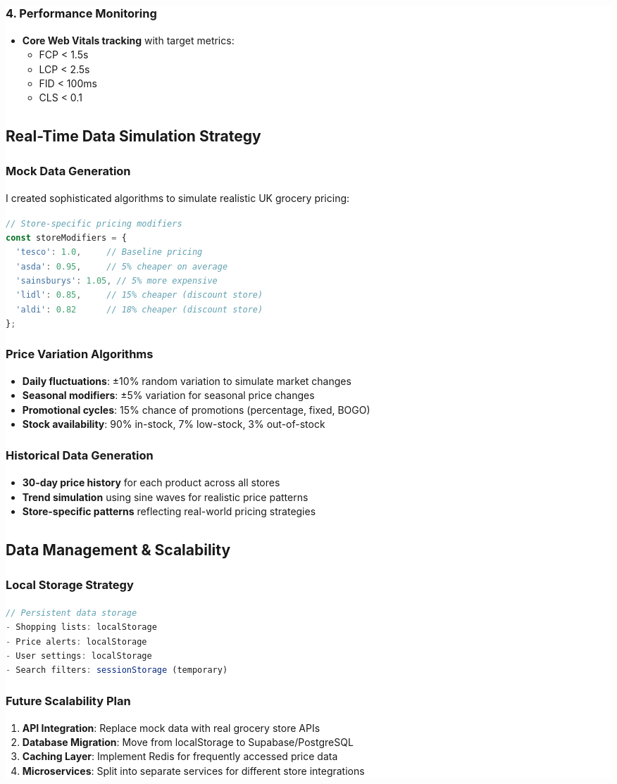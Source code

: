 ### 4. Performance Monitoring
- **Core Web Vitals tracking** with target metrics:
  - FCP < 1.5s
  - LCP < 2.5s
  - FID < 100ms
  - CLS < 0.1

## Real-Time Data Simulation Strategy

### Mock Data Generation
I created sophisticated algorithms to simulate realistic UK grocery pricing:

```typescript
// Store-specific pricing modifiers
const storeModifiers = {
  'tesco': 1.0,     // Baseline pricing
  'asda': 0.95,     // 5% cheaper on average
  'sainsburys': 1.05, // 5% more expensive
  'lidl': 0.85,     // 15% cheaper (discount store)
  'aldi': 0.82      // 18% cheaper (discount store)
};
```

### Price Variation Algorithms
- **Daily fluctuations**: ±10% random variation to simulate market changes
- **Seasonal modifiers**: ±5% variation for seasonal price changes
- **Promotional cycles**: 15% chance of promotions (percentage, fixed, BOGO)
- **Stock availability**: 90% in-stock, 7% low-stock, 3% out-of-stock

### Historical Data Generation
- **30-day price history** for each product across all stores
- **Trend simulation** using sine waves for realistic price patterns
- **Store-specific patterns** reflecting real-world pricing strategies

## Data Management & Scalability

### Local Storage Strategy
```typescript
// Persistent data storage
- Shopping lists: localStorage
- Price alerts: localStorage  
- User settings: localStorage
- Search filters: sessionStorage (temporary)
```

### Future Scalability Plan
1. **API Integration**: Replace mock data with real grocery store APIs
2. **Database Migration**: Move from localStorage to Supabase/PostgreSQL
3. **Caching Layer**: Implement Redis for frequently accessed price data
4. **Microservices**: Split into separate services for different store integrations
